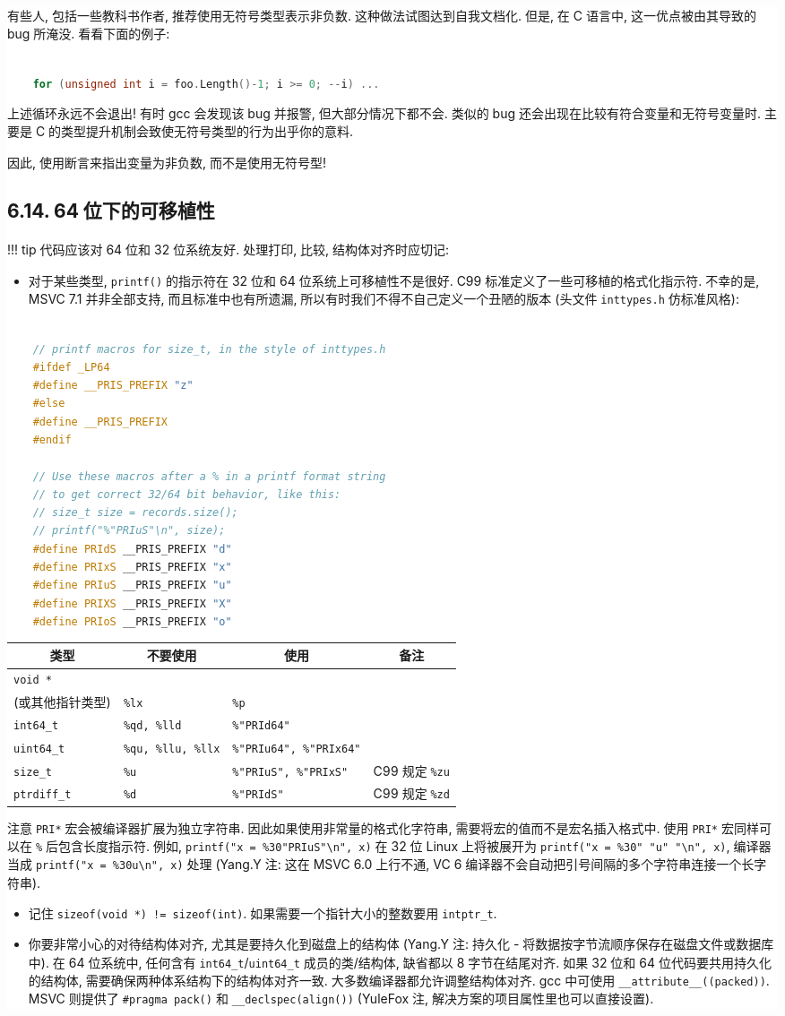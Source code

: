 有些人, 包括一些教科书作者, 推荐使用无符号类型表示非负数. 这种做法试图达到自我文档化. 但是, 在 C 语言中, 这一优点被由其导致的 bug 所淹没. 看看下面的例子:

```cpp

    for (unsigned int i = foo.Length()-1; i >= 0; --i) ...
```

上述循环永远不会退出! 有时 gcc 会发现该 bug 并报警, 但大部分情况下都不会. 类似的 bug 还会出现在比较有符合变量和无符号变量时. 主要是 C 的类型提升机制会致使无符号类型的行为出乎你的意料.

因此, 使用断言来指出变量为非负数, 而不是使用无符号型!

## 6.14. 64 位下的可移植性

!!! tip
    代码应该对 64 位和 32 位系统友好. 处理打印, 比较, 结构体对齐时应切记:

- 对于某些类型, ``printf()`` 的指示符在 32 位和 64 位系统上可移植性不是很好. C99 标准定义了一些可移植的格式化指示符. 不幸的是, MSVC 7.1 并非全部支持, 而且标准中也有所遗漏, 所以有时我们不得不自己定义一个丑陋的版本 (头文件 ``inttypes.h`` 仿标准风格):

```cpp

    // printf macros for size_t, in the style of inttypes.h
    #ifdef _LP64
    #define __PRIS_PREFIX "z"
    #else
    #define __PRIS_PREFIX
    #endif

    // Use these macros after a % in a printf format string
    // to get correct 32/64 bit behavior, like this:
    // size_t size = records.size();
    // printf("%"PRIuS"\n", size);
    #define PRIdS __PRIS_PREFIX "d"
    #define PRIxS __PRIS_PREFIX "x"
    #define PRIuS __PRIS_PREFIX "u"
    #define PRIXS __PRIS_PREFIX "X"
    #define PRIoS __PRIS_PREFIX "o"
```

类型               | 不要使用            | 使用                     | 备注             |
-------------------|---------------------|--------------------------|------------------|
  ``void *``       |                     |                          |                  |
(或其他指针类型)   | ``%lx``             | ``%p``                   |                  |
``int64_t``        | ``%qd, %lld``       | ``%"PRId64"``            |                  |
 ``uint64_t``      | ``%qu, %llu, %llx`` | ``%"PRIu64", %"PRIx64"`` |                  |
 ``size_t``        | ``%u``              | ``%"PRIuS", %"PRIxS"``   | C99 规定 ``%zu`` |
 ``ptrdiff_t``     | ``%d``              | ``%"PRIdS"``             | C99 规定 ``%zd`` |

注意 ``PRI*`` 宏会被编译器扩展为独立字符串. 因此如果使用非常量的格式化字符串, 需要将宏的值而不是宏名插入格式中. 使用 ``PRI*`` 宏同样可以在 ``%`` 后包含长度指示符. 例如, ``printf("x = %30"PRIuS"\n", x)`` 在 32 位 Linux 上将被展开为 ``printf("x = %30" "u" "\n", x)``, 编译器当成 ``printf("x = %30u\n", x)`` 处理 (Yang.Y 注: 这在 MSVC 6.0 上行不通, VC 6 编译器不会自动把引号间隔的多个字符串连接一个长字符串).

- 记住 ``sizeof(void *) != sizeof(int)``. 如果需要一个指针大小的整数要用 ``intptr_t``.

- 你要非常小心的对待结构体对齐, 尤其是要持久化到磁盘上的结构体 (Yang.Y 注: 持久化 - 将数据按字节流顺序保存在磁盘文件或数据库中). 在 64 位系统中, 任何含有 ``int64_t``/``uint64_t`` 成员的类/结构体, 缺省都以 8 字节在结尾对齐. 如果 32 位和 64 位代码要共用持久化的结构体, 需要确保两种体系结构下的结构体对齐一致. 大多数编译器都允许调整结构体对齐. gcc 中可使用 ``__attribute__((packed))``. MSVC 则提供了 ``#pragma pack()`` 和 ``__declspec(align())`` (YuleFox 注, 解决方案的项目属性里也可以直接设置).
